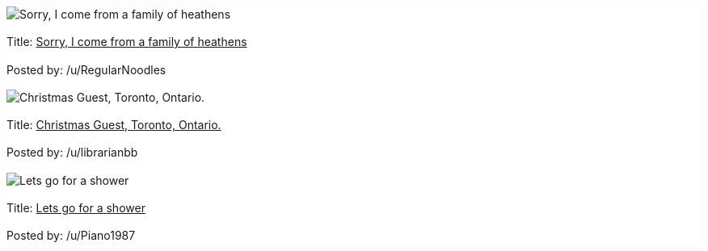 <div class="card">
  <div class="card-image">
    <img class="post-img" src="https://i.redd.it/5rgmg3cice861.gif" alt="Sorry, I come from a family of heathens" title="Sorry, I come from a family of heathens" />
  </div>
  <div class="card-content">
    <div class="media">
      <div class="media-content">
        <p class="title is-4">
           Title: <a href="https://www.reddit.com/r/memes/comments/knbuqx/sorry_i_come_from_a_family_of_heathens/">Sorry, I come from a family of heathens</a>
        </p>
        <p class="subtitle is-4">Posted by: /u/RegularNoodles</p>
      </div>
    </div>
  </div>
</div>

<div class="card">
  <div class="card-image">
    <img class="post-img" src="https://i.redd.it/v8yznm5ftf761.jpg" alt="Christmas Guest, Toronto, Ontario." title="Christmas Guest, Toronto, Ontario." />
  </div>
  <div class="card-content">
    <div class="media">
      <div class="media-content">
        <p class="title is-4">
           Title: <a href="https://www.reddit.com/r/pics/comments/kkaae3/christmas_guest_toronto_ontario/">Christmas Guest, Toronto, Ontario.</a>
        </p>
        <p class="subtitle is-4">Posted by: /u/librarianbb</p>
      </div>
    </div>
  </div>
</div>

<div class="card">
  <div class="card-image">
    <img class="post-img" src="https://i.imgur.com/z3g2tVq.jpg" alt="Lets go for a shower" title="Lets go for a shower" />
  </div>
  <div class="card-content">
    <div class="media">
      <div class="media-content">
        <p class="title is-4">
           Title: <a href="https://www.reddit.com/r/CrappyDesign/comments/kn0ugw/lets_go_for_a_shower/">Lets go for a shower</a>
        </p>
        <p class="subtitle is-4">Posted by: /u/Piano1987</p>
      </div>
    </div>
  </div>
</div>
